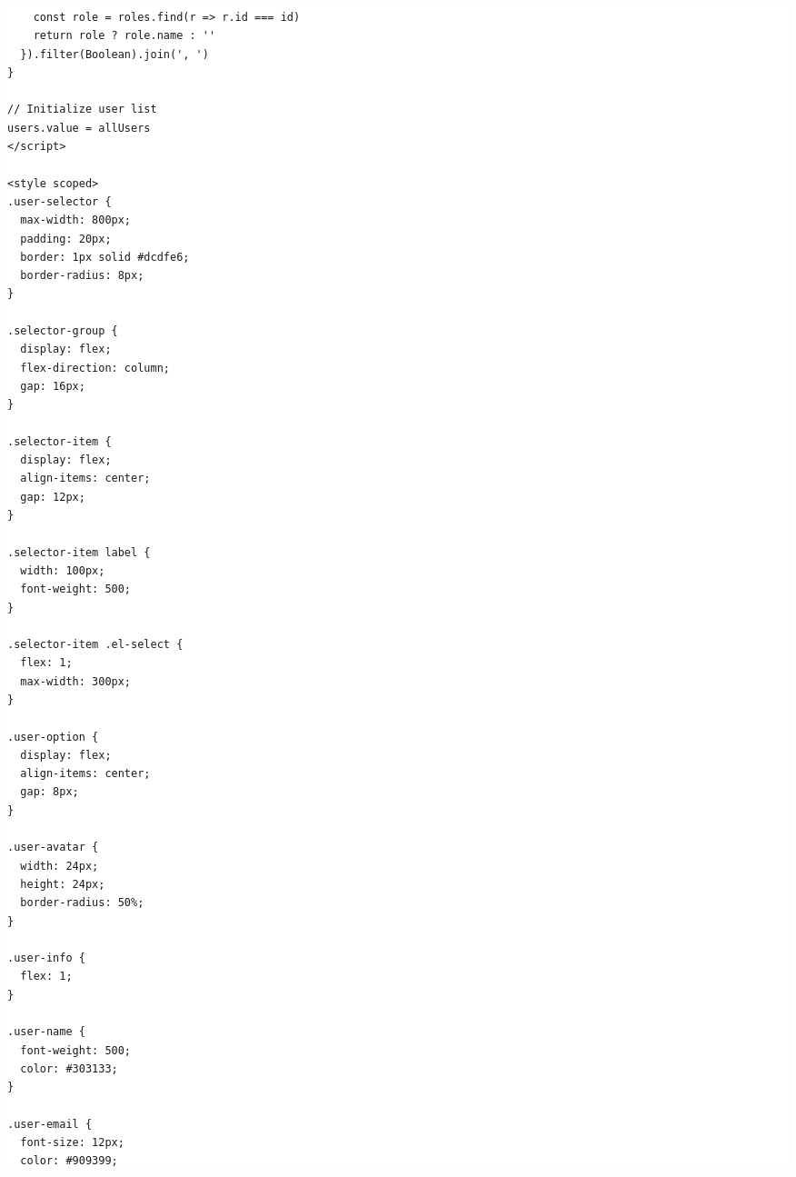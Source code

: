 ```vue
    const role = roles.find(r => r.id === id)
    return role ? role.name : ''
  }).filter(Boolean).join(', ')
}

// Initialize user list
users.value = allUsers
</script>

<style scoped>
.user-selector {
  max-width: 800px;
  padding: 20px;
  border: 1px solid #dcdfe6;
  border-radius: 8px;
}

.selector-group {
  display: flex;
  flex-direction: column;
  gap: 16px;
}

.selector-item {
  display: flex;
  align-items: center;
  gap: 12px;
}

.selector-item label {
  width: 100px;
  font-weight: 500;
}

.selector-item .el-select {
  flex: 1;
  max-width: 300px;
}

.user-option {
  display: flex;
  align-items: center;
  gap: 8px;
}

.user-avatar {
  width: 24px;
  height: 24px;
  border-radius: 50%;
}

.user-info {
  flex: 1;
}

.user-name {
  font-weight: 500;
  color: #303133;
}

.user-email {
  font-size: 12px;
  color: #909399;
```